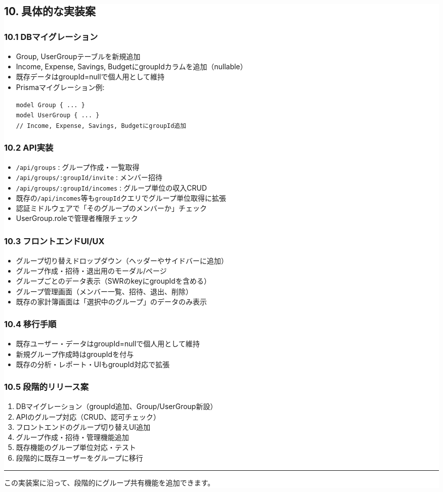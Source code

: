## 10. 具体的な実装案

### 10.1 DBマイグレーション
- Group, UserGroupテーブルを新規追加
- Income, Expense, Savings, BudgetにgroupIdカラムを追加（nullable）
- 既存データはgroupId=nullで個人用として維持
- Prismaマイグレーション例:
  ```prisma
  model Group { ... }
  model UserGroup { ... }
  // Income, Expense, Savings, BudgetにgroupId追加
  ```

### 10.2 API実装
- `/api/groups` : グループ作成・一覧取得
- `/api/groups/:groupId/invite` : メンバー招待
- `/api/groups/:groupId/incomes` : グループ単位の収入CRUD
- 既存の`/api/incomes`等も`groupId`クエリでグループ単位取得に拡張
- 認証ミドルウェアで「そのグループのメンバーか」チェック
- UserGroup.roleで管理者権限チェック

### 10.3 フロントエンドUI/UX
- グループ切り替えドロップダウン（ヘッダーやサイドバーに追加）
- グループ作成・招待・退出用のモーダル/ページ
- グループごとのデータ表示（SWRのkeyにgroupIdを含める）
- グループ管理画面（メンバー一覧、招待、退出、削除）
- 既存の家計簿画面は「選択中のグループ」のデータのみ表示

### 10.4 移行手順
- 既存ユーザー・データはgroupId=nullで個人用として維持
- 新規グループ作成時はgroupIdを付与
- 既存の分析・レポート・UIもgroupId対応で拡張

### 10.5 段階的リリース案
1. DBマイグレーション（groupId追加、Group/UserGroup新設）
2. APIのグループ対応（CRUD、認可チェック）
3. フロントエンドのグループ切り替えUI追加
4. グループ作成・招待・管理機能追加
5. 既存機能のグループ単位対応・テスト
6. 段階的に既存ユーザーをグループに移行

---

この実装案に沿って、段階的にグループ共有機能を追加できます。